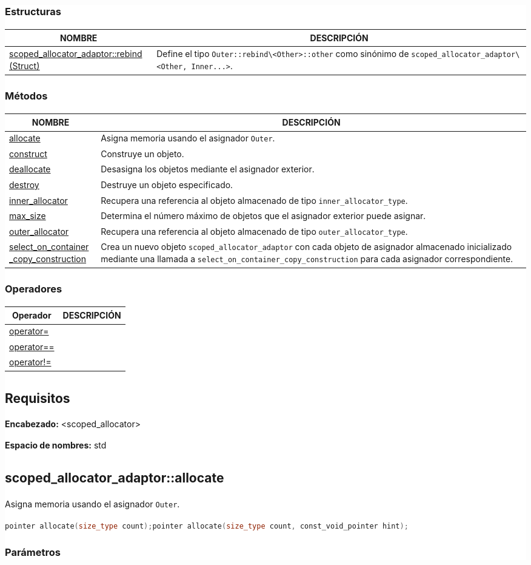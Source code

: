 ### <a name="structs"></a>Estructuras

|NOMBRE|DESCRIPCIÓN|
|----------|-----------------|
|[scoped_allocator_adaptor::rebind (Struct)](#rebind_struct)|Define el tipo `Outer::rebind\<Other>::other` como sinónimo de `scoped_allocator_adaptor\<Other, Inner...>`.|

### <a name="methods"></a>Métodos

|NOMBRE|DESCRIPCIÓN|
|----------|-----------------|
|[allocate](#allocate)|Asigna memoria usando el asignador `Outer`.|
|[construct](#construct)|Construye un objeto.|
|[deallocate](#deallocate)|Desasigna los objetos mediante el asignador exterior.|
|[destroy](#destroy)|Destruye un objeto especificado.|
|[inner_allocator](#inner_allocator)|Recupera una referencia al objeto almacenado de tipo `inner_allocator_type`.|
|[max_size](#max_size)|Determina el número máximo de objetos que el asignador exterior puede asignar.|
|[outer_allocator](#outer_allocator)|Recupera una referencia al objeto almacenado de tipo `outer_allocator_type`.|
|[select_on_container_copy_construction](#select_on_container_copy_construction)|Crea un nuevo objeto `scoped_allocator_adaptor` con cada objeto de asignador almacenado inicializado mediante una llamada a `select_on_container_copy_construction` para cada asignador correspondiente.|

### <a name="operators"></a>Operadores

|Operador|DESCRIPCIÓN|
|-|-|
|[operator=](#op_as)||
|[operator==](#op_eq_eq)||
|[operator!=](#op_noeq)||

## <a name="requirements"></a>Requisitos

**Encabezado:** \<scoped_allocator>

**Espacio de nombres:** std

## <a name="allocate"></a>  scoped_allocator_adaptor::allocate

Asigna memoria usando el asignador `Outer`.

```cpp
pointer allocate(size_type count);pointer allocate(size_type count, const_void_pointer hint);
```

### <a name="parameters"></a>Parámetros
